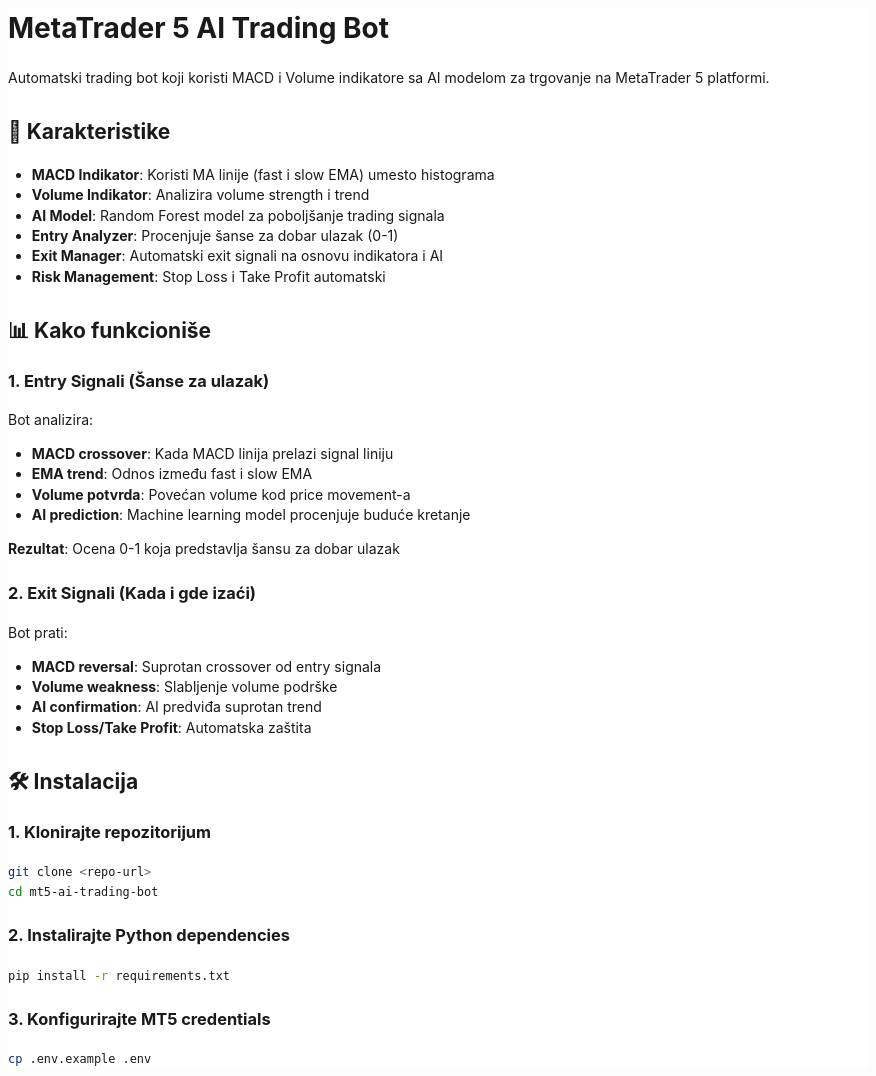 # MetaTrader 5 AI Trading Bot

Automatski trading bot koji koristi MACD i Volume indikatore sa AI modelom za trgovanje na MetaTrader 5 platformi.

## 🎯 Karakteristike

- **MACD Indikator**: Koristi MA linije (fast i slow EMA) umesto histograma
- **Volume Indikator**: Analizira volume strength i trend
- **AI Model**: Random Forest model za poboljšanje trading signala
- **Entry Analyzer**: Procenjuje šanse za dobar ulazak (0-1)
- **Exit Manager**: Automatski exit signali na osnovu indikatora i AI
- **Risk Management**: Stop Loss i Take Profit automatski

## 📊 Kako funkcioniše

### 1. Entry Signali (Šanse za ulazak)
Bot analizira:
- **MACD crossover**: Kada MACD linija prelazi signal liniju
- **EMA trend**: Odnos između fast i slow EMA
- **Volume potvrda**: Povećan volume kod price movement-a
- **AI prediction**: Machine learning model procenjuje buduće kretanje

**Rezultat**: Ocena 0-1 koja predstavlja šansu za dobar ulazak

### 2. Exit Signali (Kada i gde izaći)
Bot prati:
- **MACD reversal**: Suprotan crossover od entry signala
- **Volume weakness**: Slabljenje volume podrške
- **AI confirmation**: AI predviđa suprotan trend
- **Stop Loss/Take Profit**: Automatska zaštita

## 🛠 Instalacija

### 1. Klonirajte repozitorijum
```bash
git clone <repo-url>
cd mt5-ai-trading-bot
```

### 2. Instalirajte Python dependencies
```bash
pip install -r requirements.txt
```

### 3. Konfigurirajte MT5 credentials
```bash
cp .env.example .env
```

